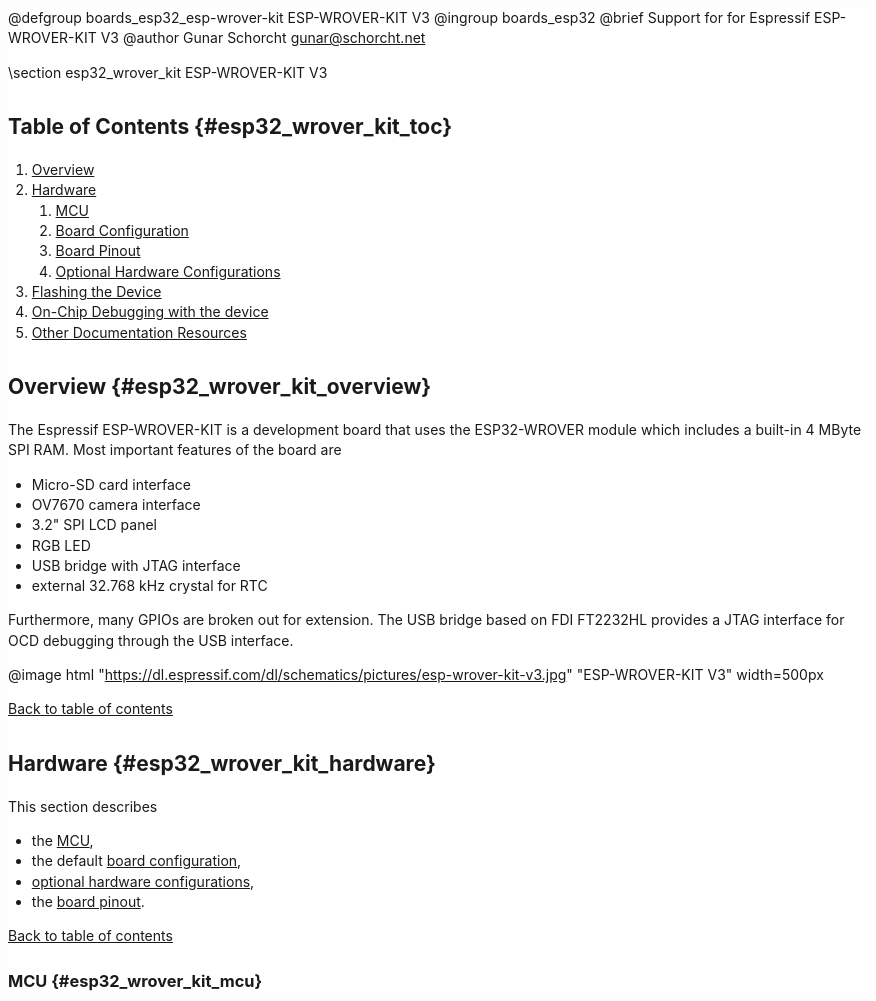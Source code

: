 

@defgroup   boards_esp32_esp-wrover-kit ESP-WROVER-KIT V3
@ingroup    boards_esp32
@brief      Support for for Espressif ESP-WROVER-KIT V3
@author     Gunar Schorcht <gunar@schorcht.net>

\section esp32_wrover_kit ESP-WROVER-KIT V3

## Table of Contents {#esp32_wrover_kit_toc}

1. [Overview](#esp32_wrover_kit_overview)
2. [Hardware](#esp32_wrover_kit_hardware)
    1. [MCU](#esp32_wrover_kit_mcu)
    2. [Board Configuration](#esp32_wrover_kit_board_configuration)
    3. [Board Pinout](#esp32_wrover_kit_pinout)
    4. [Optional Hardware Configurations](#esp32_wrover_kit_optional_hardware)
3. [Flashing the Device](#esp32_wrover_kit_flashing)
4. [On-Chip Debugging with the device](#esp32_wrover_kit_debugging)
5. [Other Documentation Resources](#esp32_wrover_kit_other-resources)

## Overview  {#esp32_wrover_kit_overview}

The Espressif ESP-WROVER-KIT is a development board that uses the ESP32-WROVER
module which includes a built-in 4 MByte SPI RAM. Most important features of
the board are

- Micro-SD card interface
- OV7670 camera interface
- 3.2\" SPI LCD panel
- RGB LED
- USB bridge with JTAG interface
- external 32.768 kHz crystal for RTC

Furthermore, many GPIOs are broken out for extension. The USB bridge based on
FDI FT2232HL provides a JTAG interface for OCD debugging through the USB
interface.

@image html "https://dl.espressif.com/dl/schematics/pictures/esp-wrover-kit-v3.jpg" "ESP-WROVER-KIT V3" width=500px

[Back to table of contents](#esp32_wrover_kit_toc)

## Hardware {#esp32_wrover_kit_hardware}

This section describes

- the [MCU](#esp32_wrover_kit_mcu),
- the default [board configuration](#esp32_wrover_kit_board_configuration),
- [optional hardware configurations](#esp32_wrover_kit_optional_hardware),
- the [board pinout](#esp32_wrover_kit_pinout).

[Back to table of contents](#esp32_wrover_kit_toc)

### MCU {#esp32_wrover_kit_mcu}
